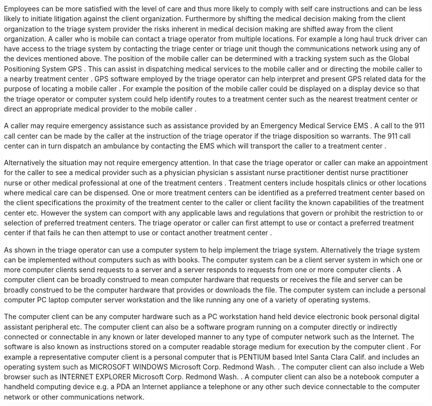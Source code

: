 Employees can be more satisfied with the level of care and thus more likely to comply with self care instructions and can be less likely to initiate litigation against the client organization. Furthermore by shifting the medical decision making from the client organization to the triage system provider the risks inherent in medical decision making are shifted away from the client organization. A caller who is mobile can contact a triage operator from multiple locations. For example a long haul truck driver can have access to the triage system by contacting the triage center or triage unit though the communications network using any of the devices mentioned above. The position of the mobile caller can be determined with a tracking system such as the Global Positioning System GPS . This can assist in dispatching medical services to the mobile caller and or directing the mobile caller to a nearby treatment center . GPS software employed by the triage operator can help interpret and present GPS related data for the purpose of locating a mobile caller . For example the position of the mobile caller could be displayed on a display device so that the triage operator or computer system could help identify routes to a treatment center such as the nearest treatment center or direct an appropriate medical provider to the mobile caller .

A caller may require emergency assistance such as assistance provided by an Emergency Medical Service EMS . A call to the 911 call center can be made by the caller at the instruction of the triage operator if the triage disposition so warrants. The 911 call center can in turn dispatch an ambulance by contacting the EMS which will transport the caller to a treatment center .

Alternatively the situation may not require emergency attention. In that case the triage operator or caller can make an appointment for the caller to see a medical provider such as a physician physician s assistant nurse practitioner dentist nurse practitioner nurse or other medical professional at one of the treatment centers . Treatment centers include hospitals clinics or other locations where medical care can be dispensed. One or more treatment centers can be identified as a preferred treatment center based on the client specifications the proximity of the treatment center to the caller or client facility the known capabilities of the treatment center etc. However the system can comport with any applicable laws and regulations that govern or prohibit the restriction to or selection of preferred treatment centers. The triage operator or caller can first attempt to use or contact a preferred treatment center if that fails he can then attempt to use or contact another treatment center .

As shown in the triage operator can use a computer system to help implement the triage system. Alternatively the triage system can be implemented without computers such as with books. The computer system can be a client server system in which one or more computer clients send requests to a server and a server responds to requests from one or more computer clients . A computer client can be broadly construed to mean computer hardware that requests or receives the file and server can be broadly construed to be the computer hardware that provides or downloads the file. The computer system can include a personal computer PC laptop computer server workstation and the like running any one of a variety of operating systems.

The computer client can be any computer hardware such as a PC workstation hand held device electronic book personal digital assistant peripheral etc. The computer client can also be a software program running on a computer directly or indirectly connected or connectable in any known or later developed manner to any type of computer network such as the Internet. The software is also known as instructions stored on a computer readable storage medium for execution by the computer client . For example a representative computer client is a personal computer that is PENTIUM based Intel Santa Clara Calif. and includes an operating system such as MICROSOFT WINDOWS Microsoft Corp. Redmond Wash. . The computer client can also include a Web browser such as INTERNET EXPLORER Microsoft Corp. Redmond Wash. . A computer client can also be a notebook computer a handheld computing device e.g. a PDA an Internet appliance a telephone or any other such device connectable to the computer network or other communications network.

